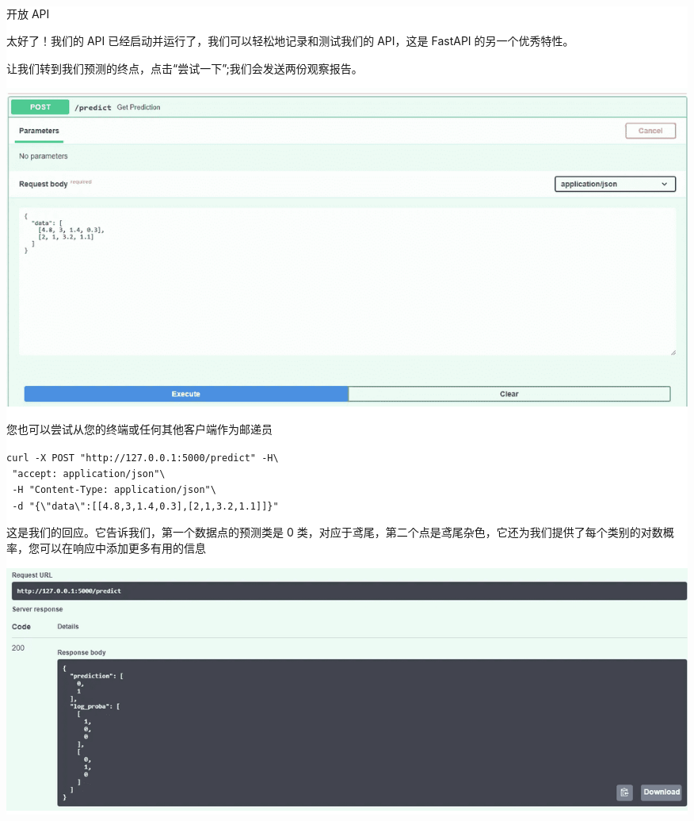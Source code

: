 开放 API

太好了！我们的 API 已经启动并运行了，我们可以轻松地记录和测试我们的 API，这是 FastAPI 的另一个优秀特性。

让我们转到我们预测的终点，点击“尝试一下”;我们会发送两份观察报告。

![](img/e63782052108371d7907395086752836.png)

您也可以尝试从您的终端或任何其他客户端作为邮递员

```
curl -X POST "http://127.0.0.1:5000/predict" -H\
 "accept: application/json"\
 -H "Content-Type: application/json"\
 -d "{\"data\":[[4.8,3,1.4,0.3],[2,1,3.2,1.1]]}"
```

这是我们的回应。它告诉我们，第一个数据点的预测类是 0 类，对应于鸢尾，第二个点是鸢尾杂色，它还为我们提供了每个类别的对数概率，您可以在响应中添加更多有用的信息

![](img/5273fbdd27b5bce98e78f1ecf5634a26.png)
